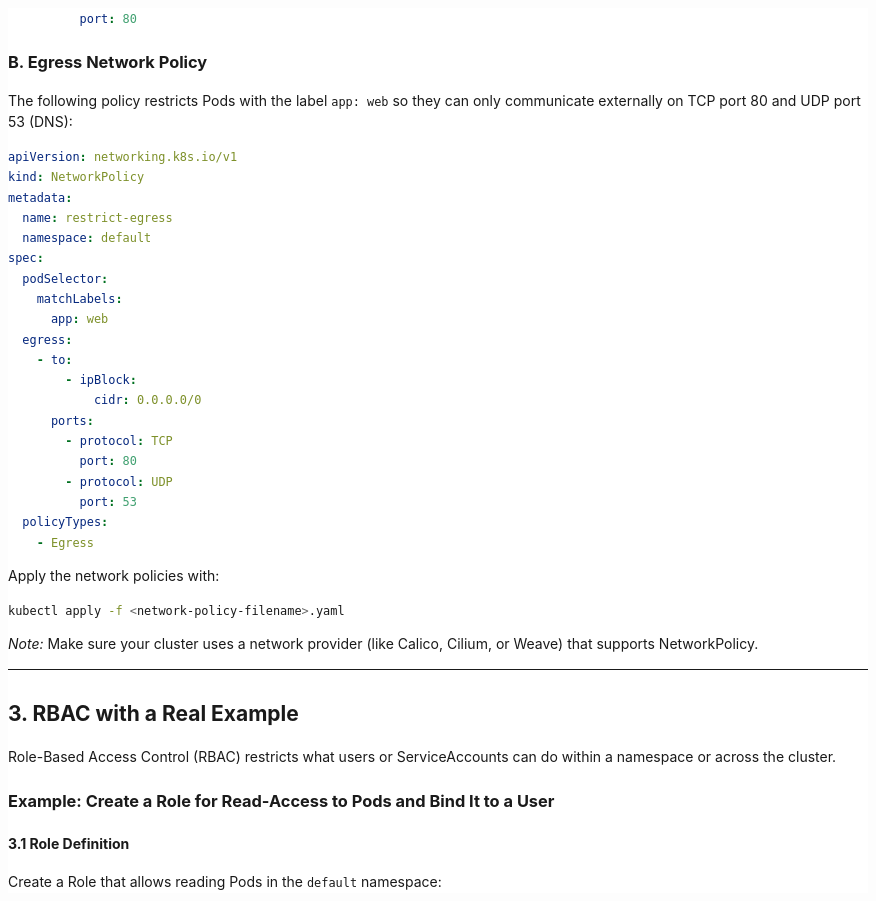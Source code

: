 ```yaml
          port: 80
```

### B. Egress Network Policy

The following policy restricts Pods with the label `app: web` so they can only communicate externally on TCP port 80 and UDP port 53 (DNS):

```yaml
apiVersion: networking.k8s.io/v1
kind: NetworkPolicy
metadata:
  name: restrict-egress
  namespace: default
spec:
  podSelector:
    matchLabels:
      app: web
  egress:
    - to:
        - ipBlock:
            cidr: 0.0.0.0/0
      ports:
        - protocol: TCP
          port: 80
        - protocol: UDP
          port: 53
  policyTypes:
    - Egress
```

Apply the network policies with:

```bash
kubectl apply -f <network-policy-filename>.yaml
```

*Note:* Make sure your cluster uses a network provider (like Calico, Cilium, or Weave) that supports NetworkPolicy.

---

## 3. RBAC with a Real Example

Role-Based Access Control (RBAC) restricts what users or ServiceAccounts can do within a namespace or across the cluster.

### Example: Create a Role for Read-Access to Pods and Bind It to a User

#### 3.1 Role Definition

Create a Role that allows reading Pods in the `default` namespace:
